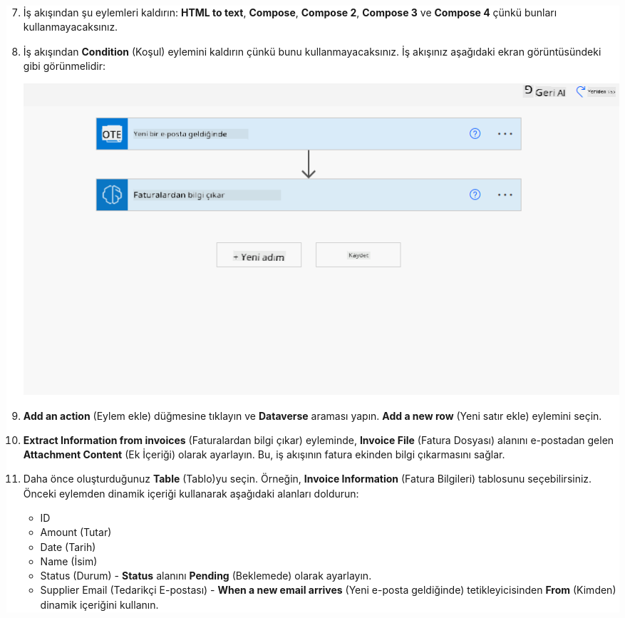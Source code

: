 7. İş akışından şu eylemleri kaldırın: **HTML to text**, **Compose**, **Compose 2**, **Compose 3** ve **Compose 4** çünkü bunları kullanmayacaksınız.

8. İş akışından **Condition** (Koşul) eylemini kaldırın çünkü bunu kullanmayacaksınız. İş akışınız aşağıdaki ekran görüntüsündeki gibi görünmelidir:

   ![power automate, remove actions](../../../translated_images/powerautomate-remove-actions.7216392fe684ceba4b73c6383edd1cc5e7ded11afd0ca812052a11487d049ef8.tr.png)

9. **Add an action** (Eylem ekle) düğmesine tıklayın ve **Dataverse** araması yapın. **Add a new row** (Yeni satır ekle) eylemini seçin.

10. **Extract Information from invoices** (Faturalardan bilgi çıkar) eyleminde, **Invoice File** (Fatura Dosyası) alanını e-postadan gelen **Attachment Content** (Ek İçeriği) olarak ayarlayın. Bu, iş akışının fatura ekinden bilgi çıkarmasını sağlar.

11. Daha önce oluşturduğunuz **Table** (Tablo)yu seçin. Örneğin, **Invoice Information** (Fatura Bilgileri) tablosunu seçebilirsiniz. Önceki eylemden dinamik içeriği kullanarak aşağıdaki alanları doldurun:

    - ID
    - Amount (Tutar)
    - Date (Tarih)
    - Name (İsim)
    - Status (Durum) - **Status** alanını **Pending** (Beklemede) olarak ayarlayın.
    - Supplier Email (Tedarikçi E-postası) - **When a new email arrives** (Yeni e-posta geldiğinde) tetikleyicisinden **From** (Kimden) dinamik içeriğini kullanın.
